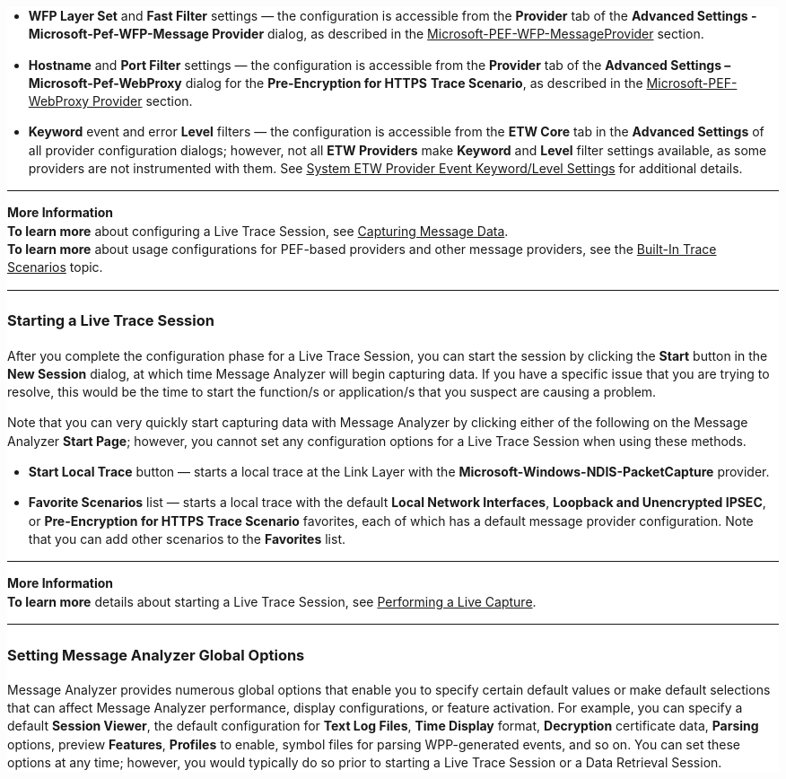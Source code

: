 - **WFP Layer Set** and **Fast Filter** settings — the configuration is accessible from the **Provider** tab of the **Advanced Settings - Microsoft-Pef-WFP-Message Provider** dialog, as described in the [Microsoft-PEF-WFP-MessageProvider](microsoft-pef-wfp-messageprovider.md) section.

- **Hostname** and **Port Filter** settings — the configuration is accessible from the **Provider** tab of the **Advanced Settings – Microsoft-Pef-WebProxy** dialog for the **Pre-Encryption for HTTPS** **Trace Scenario**, as described in the [Microsoft-PEF-WebProxy Provider](microsoft-pef-webproxy-provider.md) section.

- **Keyword** event and error **Level** filters — the configuration is accessible from the **ETW Core** tab in the **Advanced Settings** of all provider configuration dialogs; however, not all **ETW Providers** make **Keyword** and **Level** filter settings available, as some providers are not instrumented with them. See [System ETW Provider Event Keyword/Level Settings](system-etw-provider-event-keyword-level-settings.md) for additional details.

---

**More Information**  
**To learn more** about configuring a Live Trace Session, see [Capturing Message Data](capturing-message-data.md).  
**To learn more** about usage configurations for PEF-based providers and other message providers, see the [Built-In Trace Scenarios](built-in-trace-scenarios.md) topic.

---

<a name="BKMK_StartLiveTraceSession"></a>
### Starting a Live Trace Session
 After you complete  the configuration phase for a Live Trace Session, you can start the session by clicking the **Start** button in the **New Session** dialog, at which time Message Analyzer will begin capturing data. If you have a specific issue that you are trying to resolve, this would be the time to start the function/s or application/s that you suspect are causing a problem.

 Note that you can very quickly start capturing data with Message Analyzer by clicking either of the following on the Message Analyzer **Start Page**; however, you cannot set any configuration options for a Live Trace Session when using these methods.

- **Start Local Trace** button — starts a local trace at the Link Layer with the **Microsoft-Windows-NDIS-PacketCapture** provider.

- **Favorite Scenarios** list — starts a local trace with the default **Local Network Interfaces**, **Loopback and Unencrypted IPSEC**, or **Pre-Encryption for HTTPS** **Trace Scenario** favorites, each of which has a default message provider configuration. Note that you can add other scenarios to the **Favorites** list.

---

 **More Information**  
 **To learn more** details about starting a Live Trace Session, see [Performing a Live Capture](performing-a-live-capture.md).

---

<a name="BKMK_GlobalOptions"></a>
### Setting Message Analyzer Global Options
 Message Analyzer provides numerous global options that enable you to specify certain default values or make default selections that can affect Message Analyzer performance, display configurations, or feature activation. For example, you can specify a default **Session Viewer**, the default configuration for **Text Log Files**, **Time Display** format, **Decryption** certificate data, **Parsing** options, preview **Features**, **Profiles** to enable, symbol files for parsing WPP-generated events, and so on. You can set these options at any time; however, you would typically do so prior to starting a Live Trace Session or a Data Retrieval Session.
